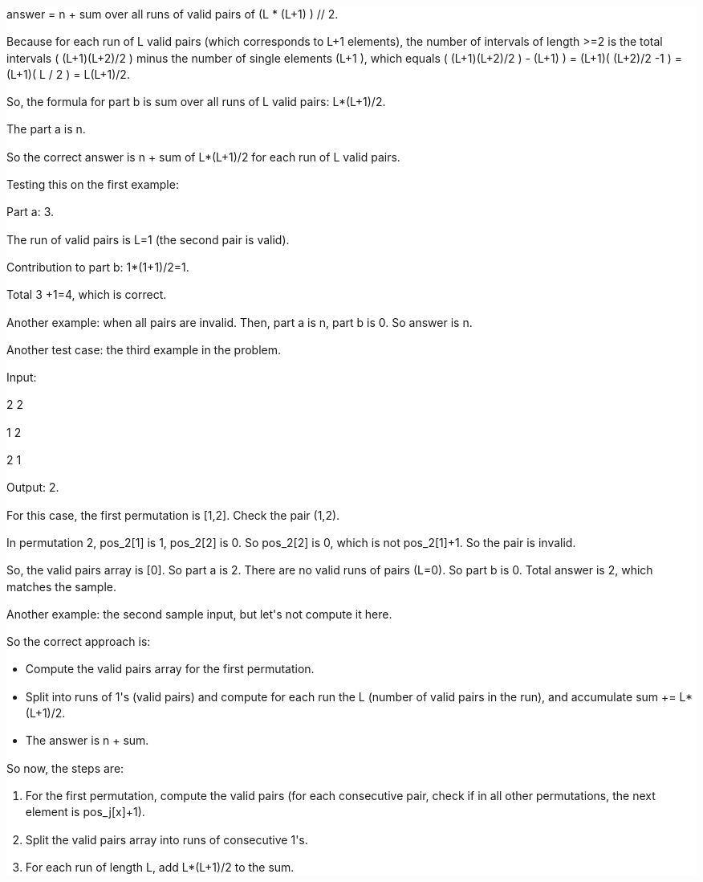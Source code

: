 answer = n + sum over all runs of valid pairs of (L * (L+1) ) // 2.

Because for each run of L valid pairs (which corresponds to L+1 elements), the number of intervals of length >=2 is the total intervals ( (L+1)(L+2)/2 ) minus the number of single elements (L+1 ), which equals ( (L+1)(L+2)/2 ) - (L+1) ) = (L+1)( (L+2)/2 -1 ) = (L+1)( L / 2 ) = L(L+1)/2.

So, the formula for part b is sum over all runs of L valid pairs: L*(L+1)/2.

The part a is n.

So the correct answer is n + sum of L*(L+1)/2 for each run of L valid pairs.

Testing this on the first example:

Part a: 3.

The run of valid pairs is L=1 (the second pair is valid).

Contribution to part b: 1*(1+1)/2=1.

Total 3 +1=4, which is correct.

Another example: when all pairs are invalid. Then, part a is n, part b is 0. So answer is n.

Another test case: the third example in the problem.

Input:

2 2

1 2

2 1

Output: 2.

For this case, the first permutation is [1,2]. Check the pair (1,2).

In permutation 2, pos_2[1] is 1, pos_2[2] is 0. So pos_2[2] is 0, which is not pos_2[1]+1. So the pair is invalid.

So, the valid pairs array is [0]. So part a is 2. There are no valid runs of pairs (L=0). So part b is 0. Total answer is 2, which matches the sample.

Another example: the second sample input, but let's not compute it here.

So the correct approach is:

- Compute the valid pairs array for the first permutation.

- Split into runs of 1's (valid pairs) and compute for each run the L (number of valid pairs in the run), and accumulate sum += L*(L+1)/2.

- The answer is n + sum.

So now, the steps are:

1. For the first permutation, compute the valid pairs (for each consecutive pair, check if in all other permutations, the next element is pos_j[x]+1).

2. Split the valid pairs array into runs of consecutive 1's.

3. For each run of length L, add L*(L+1)/2 to the sum.
